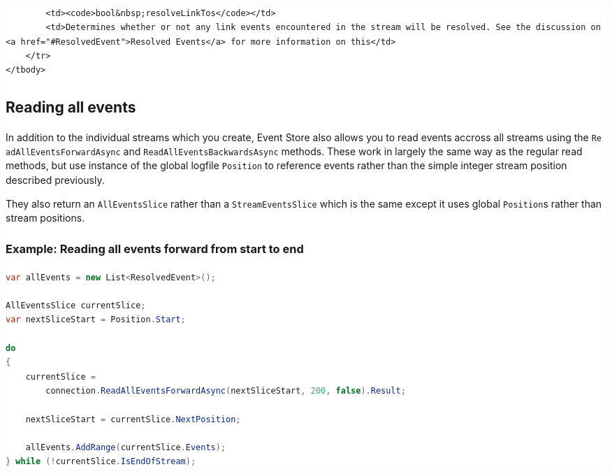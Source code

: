             <td><code>bool&nbsp;resolveLinkTos</code></td>
            <td>Determines whether or not any link events encountered in the stream will be resolved. See the discussion on <a href="#ResolvedEvent">Resolved Events</a> for more information on this</td>
        </tr>
    </tbody>
</table>

## Reading all events

In addition to the individual streams which you create, Event Store also allows you to read events accross all streams using 
the `ReadAllEventsForwardAsync` and `ReadAllEventsBackwardsAsync` methods. These work in largely the same way as the regular read methods, but use instance of the global logfile `Position` to reference events rather than the simple integer stream position described previously.

They also return an `AllEventsSlice` rather than a `StreamEventsSlice` which is the same except it uses global `Position`s rather than stream positions.

### Example: Reading all events forward from start to end

```csharp
var allEvents = new List<ResolvedEvent>();

AllEventsSlice currentSlice;
var nextSliceStart = Position.Start;

do
{
    currentSlice =
        connection.ReadAllEventsForwardAsync(nextSliceStart, 200, false).Result;

    nextSliceStart = currentSlice.NextPosition;

    allEvents.AddRange(currentSlice.Events);
} while (!currentSlice.IsEndOfStream);
```